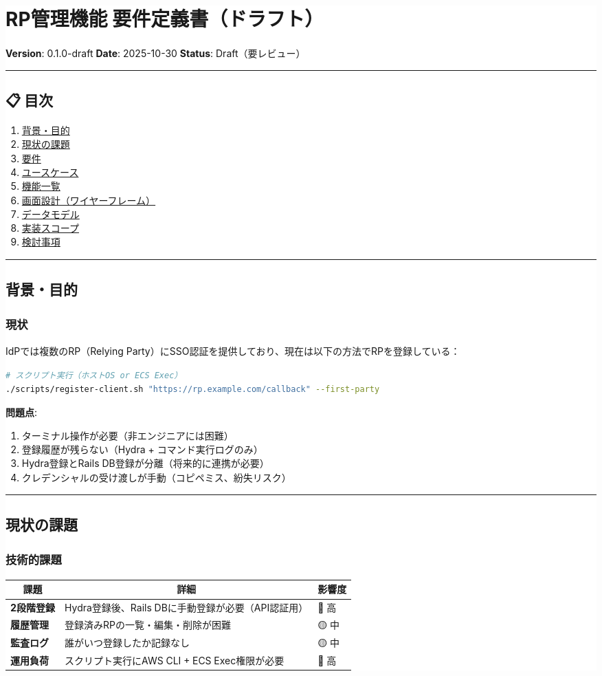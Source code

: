 # RP管理機能 要件定義書（ドラフト）

**Version**: 0.1.0-draft
**Date**: 2025-10-30
**Status**: Draft（要レビュー）

---

## 📋 目次

1. [背景・目的](#背景目的)
2. [現状の課題](#現状の課題)
3. [要件](#要件)
4. [ユースケース](#ユースケース)
5. [機能一覧](#機能一覧)
6. [画面設計（ワイヤーフレーム）](#画面設計ワイヤーフレーム)
7. [データモデル](#データモデル)
8. [実装スコープ](#実装スコープ)
9. [検討事項](#検討事項)

---

## 背景・目的

### 現状

IdPでは複数のRP（Relying Party）にSSO認証を提供しており、現在は以下の方法でRPを登録している：

```bash
# スクリプト実行（ホストOS or ECS Exec）
./scripts/register-client.sh "https://rp.example.com/callback" --first-party
```

**問題点**:
1. ターミナル操作が必要（非エンジニアには困難）
2. 登録履歴が残らない（Hydra + コマンド実行ログのみ）
3. Hydra登録とRails DB登録が分離（将来的に連携が必要）
4. クレデンシャルの受け渡しが手動（コピペミス、紛失リスク）

---

## 現状の課題

### 技術的課題

| 課題 | 詳細 | 影響度 |
|------|------|--------|
| **2段階登録** | Hydra登録後、Rails DBに手動登録が必要（API認証用） | 🔴 高 |
| **履歴管理** | 登録済みRPの一覧・編集・削除が困難 | 🟡 中 |
| **監査ログ** | 誰がいつ登録したか記録なし | 🟡 中 |
| **運用負荷** | スクリプト実行にAWS CLI + ECS Exec権限が必要 | 🔴 高 |
